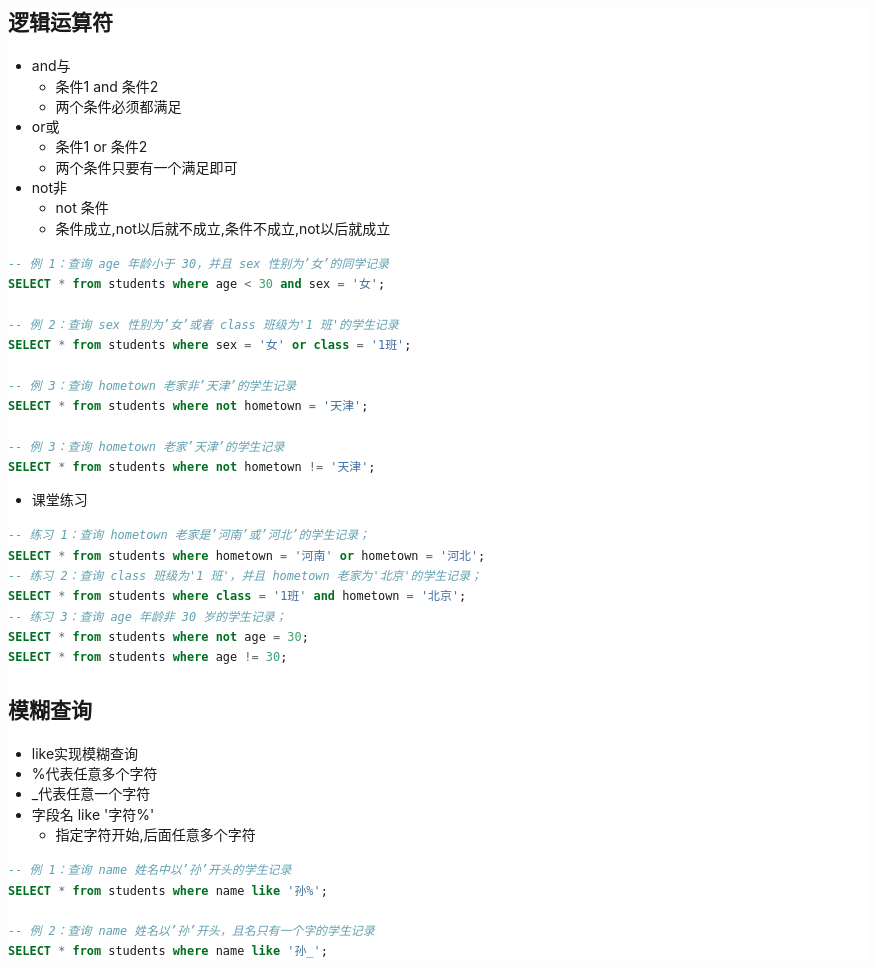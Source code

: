 ## 逻辑运算符

- and与
  - 条件1 and 条件2
  - 两个条件必须都满足
- or或
  - 条件1 or 条件2
  - 两个条件只要有一个满足即可
- not非
  - not 条件
  - 条件成立,not以后就不成立,条件不成立,not以后就成立

```sql
-- 例 1：查询 age 年龄小于 30，并且 sex 性别为’女’的同学记录
SELECT * from students where age < 30 and sex = '女';

-- 例 2：查询 sex 性别为’女’或者 class 班级为'1 班'的学生记录
SELECT * from students where sex = '女' or class = '1班';

-- 例 3：查询 hometown 老家非’天津’的学生记录
SELECT * from students where not hometown = '天津';

-- 例 3：查询 hometown 老家’天津’的学生记录
SELECT * from students where not hometown != '天津';
```

- 课堂练习

```sql
-- 练习 1：查询 hometown 老家是’河南’或’河北’的学生记录； 
SELECT * from students where hometown = '河南' or hometown = '河北';
-- 练习 2：查询 class 班级为'1 班'，并且 hometown 老家为'北京'的学生记录； 
SELECT * from students where class = '1班' and hometown = '北京';
-- 练习 3：查询 age 年龄非 30 岁的学生记录；
SELECT * from students where not age = 30;
SELECT * from students where age != 30;
```

## 模糊查询

- like实现模糊查询
- %代表任意多个字符
- _代表任意一个字符
- 字段名 like '字符%'
  - 指定字符开始,后面任意多个字符

```sql
-- 例 1：查询 name 姓名中以’孙’开头的学生记录
SELECT * from students where name like '孙%';

-- 例 2：查询 name 姓名以’孙’开头，且名只有一个字的学生记录
SELECT * from students where name like '孙_';
```

